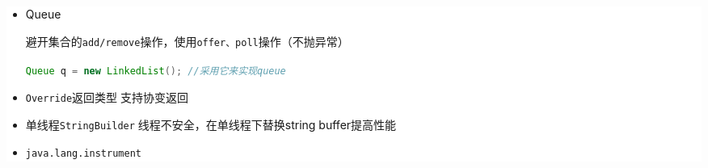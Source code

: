   - Queue

    避开集合的`add/remove`操作，使用`offer、poll`操作（不抛异常）

    ```java
    Queue q = new LinkedList(); //采用它来实现queue
    ```

  - `Override`返回类型
    支持协变返回

  - 单线程`StringBuilder`
    线程不安全，在单线程下替换string buffer提高性能

  - `java.lang.instrument`
